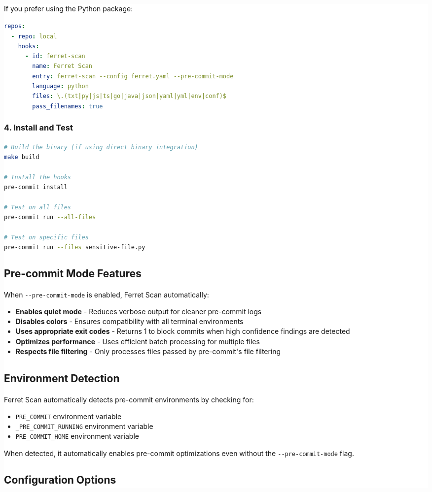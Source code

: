 If you prefer using the Python package:

```yaml
repos:
  - repo: local
    hooks:
      - id: ferret-scan
        name: Ferret Scan
        entry: ferret-scan --config ferret.yaml --pre-commit-mode
        language: python
        files: \.(txt|py|js|ts|go|java|json|yaml|yml|env|conf)$
        pass_filenames: true
```

### 4. Install and Test

```bash
# Build the binary (if using direct binary integration)
make build

# Install the hooks
pre-commit install

# Test on all files
pre-commit run --all-files

# Test on specific files
pre-commit run --files sensitive-file.py
```

## Pre-commit Mode Features

When `--pre-commit-mode` is enabled, Ferret Scan automatically:

- **Enables quiet mode** - Reduces verbose output for cleaner pre-commit logs
- **Disables colors** - Ensures compatibility with all terminal environments  
- **Uses appropriate exit codes** - Returns 1 to block commits when high confidence findings are detected
- **Optimizes performance** - Uses efficient batch processing for multiple files
- **Respects file filtering** - Only processes files passed by pre-commit's file filtering

## Environment Detection

Ferret Scan automatically detects pre-commit environments by checking for:

- `PRE_COMMIT` environment variable
- `_PRE_COMMIT_RUNNING` environment variable  
- `PRE_COMMIT_HOME` environment variable

When detected, it automatically enables pre-commit optimizations even without the `--pre-commit-mode` flag.

## Configuration Options
